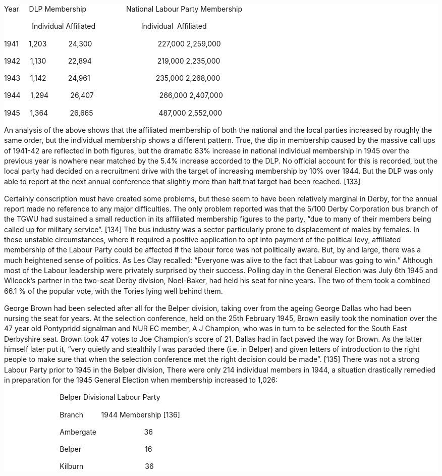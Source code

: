 Year     DLP Membership                    National Labour Party Membership

              Individual Affiliated                       Individual  Affiliated

1941     1,203           24,300                                 227,000 2,259,000

1942     1,130           22,894                                 219,000 2,235,000

1943     1,142           24,961                                 235,000 2,268,000

1944     1,294           26,407                                 266,000 2,407,000

1945     1,364           26,665                                 487,000 2,552,000

An analysis of the above shows that the affiliated membership of both the national and the local parties increased by roughly the same order, but the individual membership shows a different pattern. True, the dip in membership caused by the massive call ups of 1941-42 are reflected in both figures, but the dramatic 83% increase in national individual membership in 1945 over the previous year is nowhere near matched by the 5.4% increase accorded to the DLP. No official account for this is recorded, but the local party had decided on a recruitment drive with the target of increasing membership by 10% over 1944. But the DLP was only able to report at the next annual conference that slightly more than half that target had been reached. \[133\]

Certainly conscription must have created some problems, but these seem to have been relatively marginal in Derby, for the annual report made no reference to any major difficulties. The only problem reported was that the 5/100 Derby Corporation bus branch of the TGWU had sustained a small reduction in its affiliated membership figures to the party, “due to many of their members being called up for military service”. \[134\] The bus industry was a sector particularly prone to displacement of males by females. In these unstable circumstances, where it required a positive application to opt into payment of the political levy, affiliated membership of the Labour Party could be affected if the labour force was not politically aware. But, by and large, there was a much heightened sense of politics. As Les Clay recalled: “Everyone was alive to the fact that Labour was going to win.” Although most of the Labour leadership were privately surprised by their success. Polling day in the General Election was July 6th 1945 and Wilcock’s partner in the two-seat Derby division, Noel-Baker, had held his seat for nine years. The two of them took a combined 66.1 % of the popular vote, with the Tories lying well behind them.

George Brown had been selected after all for the Belper division, taking over from the ageing George Dallas who had been nursing the seat for years. At the selection conference, held on the 25th February 1945, Brown easily took the nomination over the 47 year old Pontypridd signalman and NUR EC member, A J Champion, who was in turn to be selected for the South East Derbyshire seat. Brown took 47 votes to Joe Champion’s score of 21. Dallas had in fact paved the way for Brown. As the latter himself later put it, “very quietly and stealthily I was paraded there (i.e. in Belper) and given letters of introduction to the right people to make sure that when the selection conference met the right decision could be made”. \[135\] There was not a strong Labour Party prior to 1945 in the Belper division, There were only 214 individual members in 1944, a situation drastically remedied in preparation for the 1945 General Election when membership increased to 1,026:

                            Belper Divisional Labour Party

                            Branch         1944 Membership \[136\]

                            Ambergate                        36

                            Belper                                16

                            Kilburn                               36
